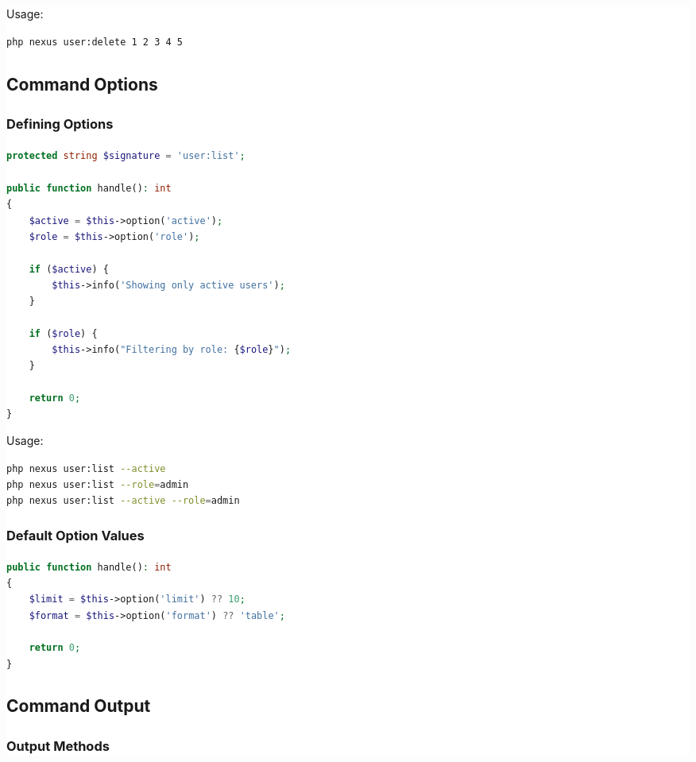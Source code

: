 Usage:
```bash
php nexus user:delete 1 2 3 4 5
```

## Command Options

### Defining Options

```php
protected string $signature = 'user:list';

public function handle(): int
{
    $active = $this->option('active');
    $role = $this->option('role');

    if ($active) {
        $this->info('Showing only active users');
    }

    if ($role) {
        $this->info("Filtering by role: {$role}");
    }

    return 0;
}
```

Usage:
```bash
php nexus user:list --active
php nexus user:list --role=admin
php nexus user:list --active --role=admin
```

### Default Option Values

```php
public function handle(): int
{
    $limit = $this->option('limit') ?? 10;
    $format = $this->option('format') ?? 'table';

    return 0;
}
```

## Command Output

### Output Methods
